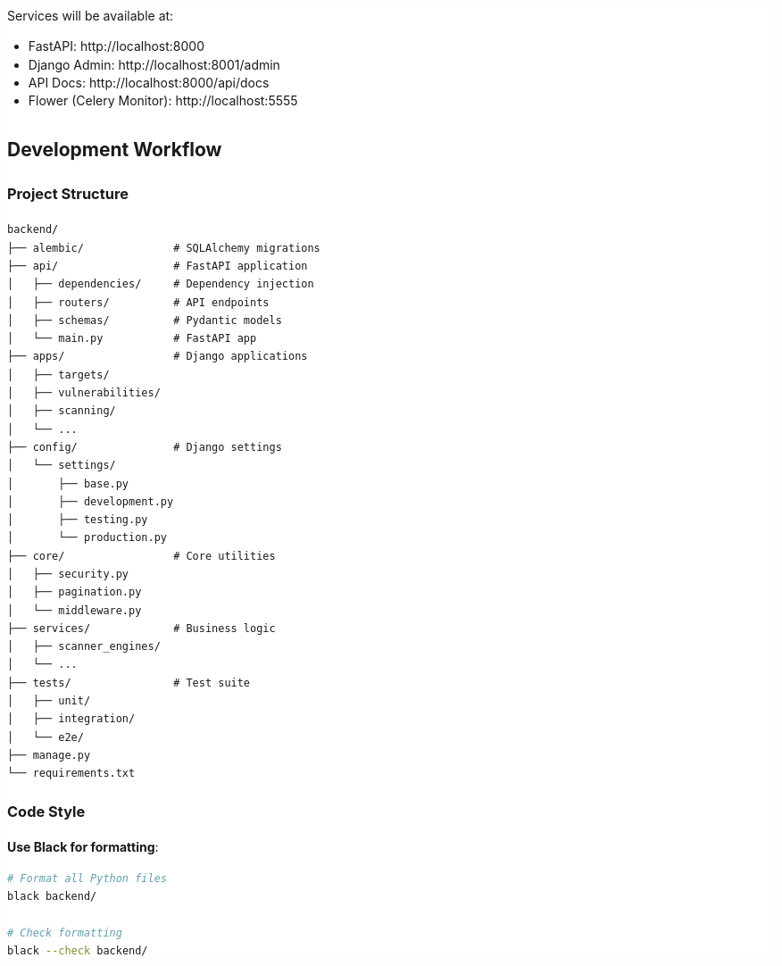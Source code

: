 Services will be available at:
- FastAPI: http://localhost:8000
- Django Admin: http://localhost:8001/admin
- API Docs: http://localhost:8000/api/docs
- Flower (Celery Monitor): http://localhost:5555

## Development Workflow

### Project Structure

```
backend/
├── alembic/              # SQLAlchemy migrations
├── api/                  # FastAPI application
│   ├── dependencies/     # Dependency injection
│   ├── routers/          # API endpoints
│   ├── schemas/          # Pydantic models
│   └── main.py           # FastAPI app
├── apps/                 # Django applications
│   ├── targets/
│   ├── vulnerabilities/
│   ├── scanning/
│   └── ...
├── config/               # Django settings
│   └── settings/
│       ├── base.py
│       ├── development.py
│       ├── testing.py
│       └── production.py
├── core/                 # Core utilities
│   ├── security.py
│   ├── pagination.py
│   └── middleware.py
├── services/             # Business logic
│   ├── scanner_engines/
│   └── ...
├── tests/                # Test suite
│   ├── unit/
│   ├── integration/
│   └── e2e/
├── manage.py
└── requirements.txt
```

### Code Style

**Use Black for formatting**:
```bash
# Format all Python files
black backend/

# Check formatting
black --check backend/
```
